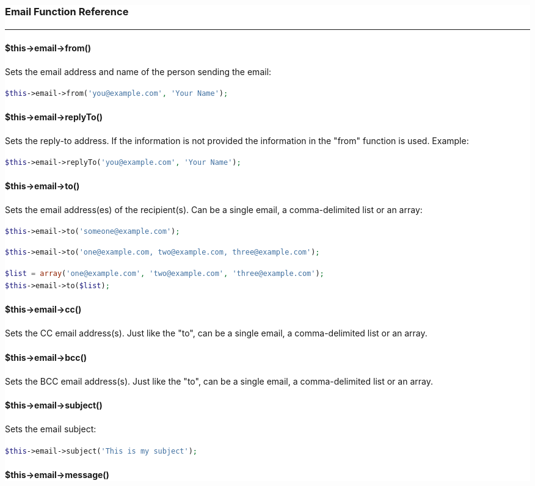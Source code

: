 ### Email Function Reference

------

#### $this->email->from()

Sets the email address and name of the person sending the email:

```php
$this->email->from('you@example.com', 'Your Name');
```

#### $this->email->replyTo()

Sets the reply-to address. If the information is not provided the information in the "from" function is used. Example:

```php
$this->email->replyTo('you@example.com', 'Your Name');
```

#### $this->email->to()

Sets the email address(es) of the recipient(s). Can be a single email, a comma-delimited list or an array:

```php
$this->email->to('someone@example.com'); 
```

```php
$this->email->to('one@example.com, two@example.com, three@example.com'); 
```

```php
$list = array('one@example.com', 'two@example.com', 'three@example.com');
$this->email->to($list);
```

#### $this->email->cc()

Sets the CC email address(s). Just like the "to", can be a single email, a comma-delimited list or an array.

#### $this->email->bcc()

Sets the BCC email address(s). Just like the "to", can be a single email, a comma-delimited list or an array.

#### $this->email->subject()

Sets the email subject:

```php
$this->email->subject('This is my subject');
```

#### $this->email->message()
